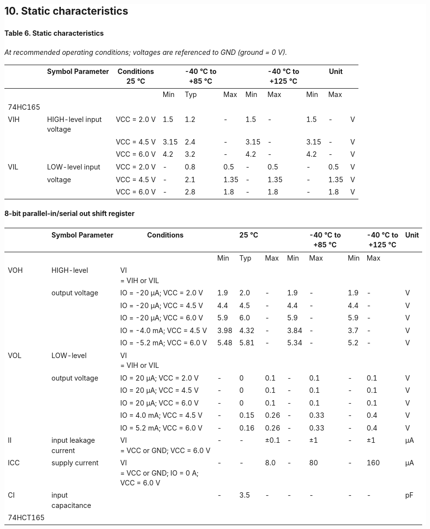 ## <span id="page-4-2"></span>**10. Static characteristics**

#### **Table 6. Static characteristics**

*At recommended operating conditions; voltages are referenced to GND (ground = 0 V).*

|         | Symbol Parameter            | Conditions<br>25 °C |      | -40 °C to<br>+85 °C |      |      | -40 °C to<br>+125 °C |      | Unit |   |
|---------|-----------------------------|---------------------|------|---------------------|------|------|----------------------|------|------|---|
|         |                             |                     | Min  | Typ                 | Max  | Min  | Max                  | Min  | Max  |   |
| 74HC165 |                             |                     |      |                     |      |      |                      |      |      |   |
| VIH     | HIGH-level input<br>voltage | VCC = 2.0 V         | 1.5  | 1.2                 | -    | 1.5  | -                    | 1.5  | -    | V |
|         |                             | VCC = 4.5 V         | 3.15 | 2.4                 | -    | 3.15 | -                    | 3.15 | -    | V |
|         |                             | VCC = 6.0 V         | 4.2  | 3.2                 | -    | 4.2  | -                    | 4.2  | -    | V |
| VIL     | LOW-level input             | VCC = 2.0 V         | -    | 0.8                 | 0.5  | -    | 0.5                  | -    | 0.5  | V |
|         | voltage                     | VCC = 4.5 V         | -    | 2.1                 | 1.35 | -    | 1.35                 | -    | 1.35 | V |
|         |                             | VCC = 6.0 V         | -    | 2.8                 | 1.8  | -    | 1.8                  | -    | 1.8  | V |

#### **8-bit parallel-in/serial out shift register**

|          | Symbol Parameter             | Conditions                                                                                 |      | 25 °C |      |      | -40 °C to<br>+85 °C |     | -40 °C to<br>+125 °C | Unit |
|----------|------------------------------|--------------------------------------------------------------------------------------------|------|-------|------|------|---------------------|-----|----------------------|------|
|          |                              |                                                                                            | Min  | Typ   | Max  | Min  | Max                 | Min | Max                  |      |
| VOH      | HIGH-level                   | VI<br>= VIH or VIL                                                                         |      |       |      |      |                     |     |                      |      |
|          | output voltage               | IO = -20 μA; VCC = 2.0 V                                                                   | 1.9  | 2.0   | -    | 1.9  | -                   | 1.9 | -                    | V    |
|          |                              | IO = -20 μA; VCC = 4.5 V                                                                   | 4.4  | 4.5   | -    | 4.4  | -                   | 4.4 | -                    | V    |
|          |                              | IO = -20 μA; VCC = 6.0 V                                                                   | 5.9  | 6.0   | -    | 5.9  | -                   | 5.9 | -                    | V    |
|          |                              | IO = -4.0 mA; VCC = 4.5 V                                                                  | 3.98 | 4.32  | -    | 3.84 | -                   | 3.7 | -                    | V    |
|          |                              | IO = -5.2 mA; VCC = 6.0 V                                                                  | 5.48 | 5.81  | -    | 5.34 | -                   | 5.2 | -                    | V    |
| VOL      | LOW-level                    | VI<br>= VIH or VIL                                                                         |      |       |      |      |                     |     |                      |      |
|          | output voltage               | IO = 20 μA; VCC = 2.0 V                                                                    | -    | 0     | 0.1  | -    | 0.1                 | -   | 0.1                  | V    |
|          |                              | IO = 20 μA; VCC = 4.5 V                                                                    | -    | 0     | 0.1  | -    | 0.1                 | -   | 0.1                  | V    |
|          |                              | IO = 20 μA; VCC = 6.0 V                                                                    | -    | 0     | 0.1  | -    | 0.1                 | -   | 0.1                  | V    |
|          |                              | IO = 4.0 mA; VCC = 4.5 V                                                                   | -    | 0.15  | 0.26 | -    | 0.33                | -   | 0.4                  | V    |
|          |                              | IO = 5.2 mA; VCC = 6.0 V                                                                   | -    | 0.16  | 0.26 | -    | 0.33                | -   | 0.4                  | V    |
| II       | input leakage<br>current     | VI<br>= VCC or GND; VCC = 6.0 V                                                            | -    | -     | ±0.1 | -    | ±1                  | -   | ±1                   | μA   |
| ICC      | supply current               | VI<br>= VCC or GND; IO = 0 A;<br>VCC = 6.0 V                                               | -    | -     | 8.0  | -    | 80                  | -   | 160                  | μA   |
| CI       | input<br>capacitance         |                                                                                            | -    | 3.5   | -    | -    | -                   | -   | -                    | pF   |
| 74HCT165 |                              |                                                                                            |      |       |      |      |                     |     |                      |      |